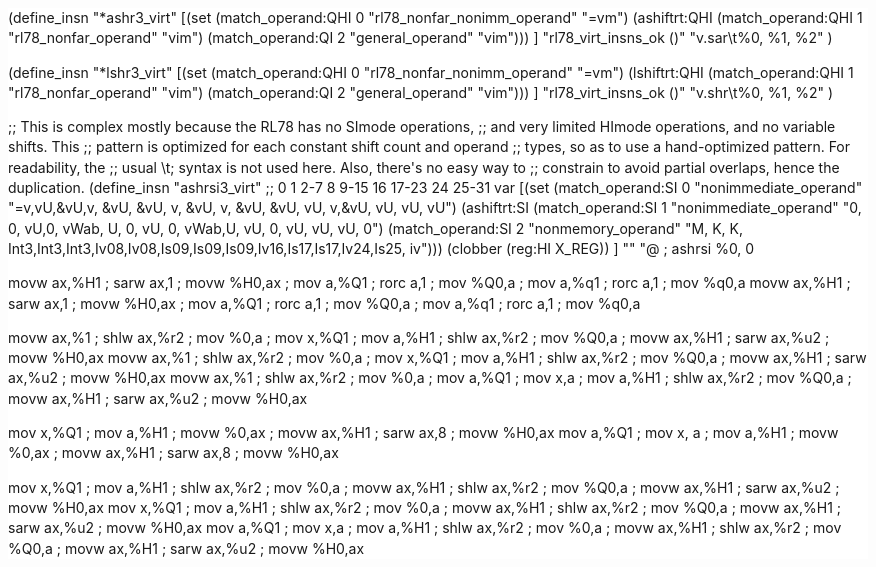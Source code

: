 (define_insn "*ashr<mode>3_virt"
  [(set (match_operand:QHI               0 "rl78_nonfar_nonimm_operand" "=vm")
	(ashiftrt:QHI (match_operand:QHI 1 "rl78_nonfar_operand" "vim")
		      (match_operand:QI  2 "general_operand" "vim")))
   ]
  "rl78_virt_insns_ok ()"
  "v.sar\t%0, %1, %2"
)

(define_insn "*lshr<mode>3_virt"
  [(set (match_operand:QHI               0 "rl78_nonfar_nonimm_operand" "=vm")
	(lshiftrt:QHI (match_operand:QHI 1 "rl78_nonfar_operand" "vim")
		      (match_operand:QI  2 "general_operand" "vim")))
   ]
  "rl78_virt_insns_ok ()"
  "v.shr\t%0, %1, %2"
)

;; This is complex mostly because the RL78 has no SImode operations,
;; and very limited HImode operations, and no variable shifts.  This
;; pattern is optimized for each constant shift count and operand
;; types, so as to use a hand-optimized pattern.  For readability, the
;; usual \t\; syntax is not used here.  Also, there's no easy way to 
;; constrain to avoid partial overlaps, hence the duplication.
(define_insn "ashrsi3_virt"                                  ;;   0  1      2-7            8         9-15           16   17-23     24   25-31 var
  [(set (match_operand:SI               0 "nonimmediate_operand" "=v,vU,&vU,v,  &vU,  &vU, v,  &vU,  v,  &vU, &vU,  vU,  v,&vU,    vU,  vU,   vU")
	(ashiftrt:SI (match_operand:SI  1 "nonimmediate_operand" "0, 0,  vU,0,   vWab, U,  0,   vU,  0,   vWab,U,   vU,  0, vU,    vU,  vU,   0")
		      (match_operand:SI 2 "nonmemory_operand"    "M, K,  K, Int3,Int3,Int3,Iv08,Iv08,Is09,Is09,Is09,Iv16,Is17,Is17,Iv24,Is25, iv")))
   (clobber (reg:HI X_REG))
    ]
   ""
   "@
    ; ashrsi %0, 0

   movw ax,%H1 \; sarw ax,1 \; movw %H0,ax \; mov a,%Q1 \; rorc a,1 \; mov %Q0,a \; mov a,%q1 \; rorc a,1 \; mov %q0,a
   movw ax,%H1 \; sarw ax,1 \; movw %H0,ax \; mov a,%Q1 \; rorc a,1 \; mov %Q0,a \; mov a,%q1 \; rorc a,1 \; mov %q0,a

   movw ax,%1 \; shlw ax,%r2 \; mov %0,a             \; mov x,%Q1 \; mov a,%H1 \; shlw ax,%r2 \; mov %Q0,a \; movw ax,%H1 \; sarw ax,%u2 \; movw %H0,ax
   movw ax,%1 \; shlw ax,%r2 \; mov %0,a             \; mov x,%Q1 \; mov a,%H1 \; shlw ax,%r2 \; mov %Q0,a \; movw ax,%H1 \; sarw ax,%u2 \; movw %H0,ax
   movw ax,%1 \; shlw ax,%r2 \; mov %0,a \; mov a,%Q1 \; mov x,a   \; mov a,%H1 \; shlw ax,%r2 \; mov %Q0,a \; movw ax,%H1 \; sarw ax,%u2 \; movw %H0,ax

   mov x,%Q1            \; mov a,%H1 \; movw %0,ax \; movw ax,%H1 \; sarw ax,8 \; movw %H0,ax
   mov a,%Q1 \; mov x, a \; mov a,%H1 \; movw %0,ax \; movw ax,%H1 \; sarw ax,8 \; movw %H0,ax

   mov x,%Q1           \; mov a,%H1 \; shlw ax,%r2 \; mov %0,a \; movw ax,%H1 \; shlw ax,%r2 \; mov %Q0,a \; movw ax,%H1 \; sarw ax,%u2 \; movw %H0,ax
   mov x,%Q1           \; mov a,%H1 \; shlw ax,%r2 \; mov %0,a \; movw ax,%H1 \; shlw ax,%r2 \; mov %Q0,a \; movw ax,%H1 \; sarw ax,%u2 \; movw %H0,ax
   mov a,%Q1 \; mov x,a \; mov a,%H1 \; shlw ax,%r2 \; mov %0,a \; movw ax,%H1 \; shlw ax,%r2 \; mov %Q0,a \; movw ax,%H1 \; sarw ax,%u2 \; movw %H0,ax
